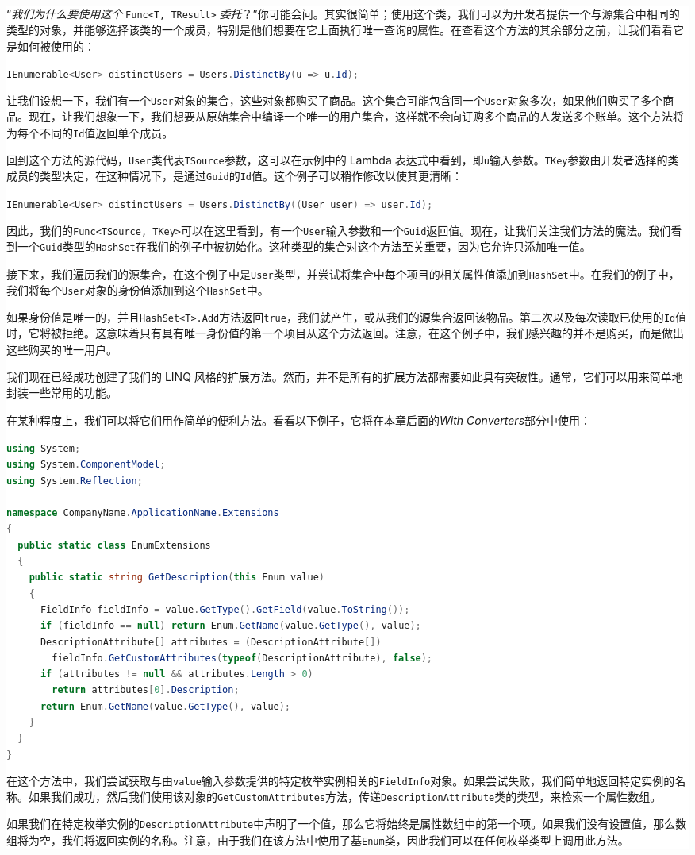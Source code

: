 “*我们为什么要使用这个* `Func<T, TResult>` *委托*？”你可能会问。其实很简单；使用这个类，我们可以为开发者提供一个与源集合中相同的类型的对象，并能够选择该类的一个成员，特别是他们想要在它上面执行唯一查询的属性。在查看这个方法的其余部分之前，让我们看看它是如何被使用的：

```cs
IEnumerable<User> distinctUsers = Users.DistinctBy(u => u.Id);
```

让我们设想一下，我们有一个`User`对象的集合，这些对象都购买了商品。这个集合可能包含同一个`User`对象多次，如果他们购买了多个商品。现在，让我们想象一下，我们想要从原始集合中编译一个唯一的用户集合，这样就不会向订购多个商品的人发送多个账单。这个方法将为每个不同的`Id`值返回单个成员。

回到这个方法的源代码，`User`类代表`TSource`参数，这可以在示例中的 Lambda 表达式中看到，即`u`输入参数。`TKey`参数由开发者选择的类成员的类型决定，在这种情况下，是通过`Guid`的`Id`值。这个例子可以稍作修改以使其更清晰：

```cs
IEnumerable<User> distinctUsers = Users.DistinctBy((User user) => user.Id);
```

因此，我们的`Func<TSource, TKey>`可以在这里看到，有一个`User`输入参数和一个`Guid`返回值。现在，让我们关注我们方法的魔法。我们看到一个`Guid`类型的`HashSet`在我们的例子中被初始化。这种类型的集合对这个方法至关重要，因为它允许只添加唯一值。

接下来，我们遍历我们的源集合，在这个例子中是`User`类型，并尝试将集合中每个项目的相关属性值添加到`HashSet`中。在我们的例子中，我们将每个`User`对象的身份值添加到这个`HashSet`中。

如果身份值是唯一的，并且`HashSet<T>.Add`方法返回`true`，我们就产生，或从我们的源集合返回该物品。第二次以及每次读取已使用的`Id`值时，它将被拒绝。这意味着只有具有唯一身份值的第一个项目从这个方法返回。注意，在这个例子中，我们感兴趣的并不是购买，而是做出这些购买的唯一用户。

我们现在已经成功创建了我们的 LINQ 风格的扩展方法。然而，并不是所有的扩展方法都需要如此具有突破性。通常，它们可以用来简单地封装一些常用的功能。

在某种程度上，我们可以将它们用作简单的便利方法。看看以下例子，它将在本章后面的*With Converters*部分中使用：

```cs
using System;
using System.ComponentModel;
using System.Reflection;

namespace CompanyName.ApplicationName.Extensions 
{ 
  public static class EnumExtensions 
  { 
    public static string GetDescription(this Enum value) 
    { 
      FieldInfo fieldInfo = value.GetType().GetField(value.ToString()); 
      if (fieldInfo == null) return Enum.GetName(value.GetType(), value); 
      DescriptionAttribute[] attributes = (DescriptionAttribute[])
        fieldInfo.GetCustomAttributes(typeof(DescriptionAttribute), false); 
      if (attributes != null && attributes.Length > 0)  
        return attributes[0].Description; 
      return Enum.GetName(value.GetType(), value); 
    } 
  } 
} 
```

在这个方法中，我们尝试获取与由`value`输入参数提供的特定枚举实例相关的`FieldInfo`对象。如果尝试失败，我们简单地返回特定实例的名称。如果我们成功，然后我们使用该对象的`GetCustomAttributes`方法，传递`DescriptionAttribute`类的类型，来检索一个属性数组。

如果我们在特定枚举实例的`DescriptionAttribute`中声明了一个值，那么它将始终是属性数组中的第一个项。如果我们没有设置值，那么数组将为空，我们将返回实例的名称。注意，由于我们在该方法中使用了基`Enum`类，因此我们可以在任何枚举类型上调用此方法。
